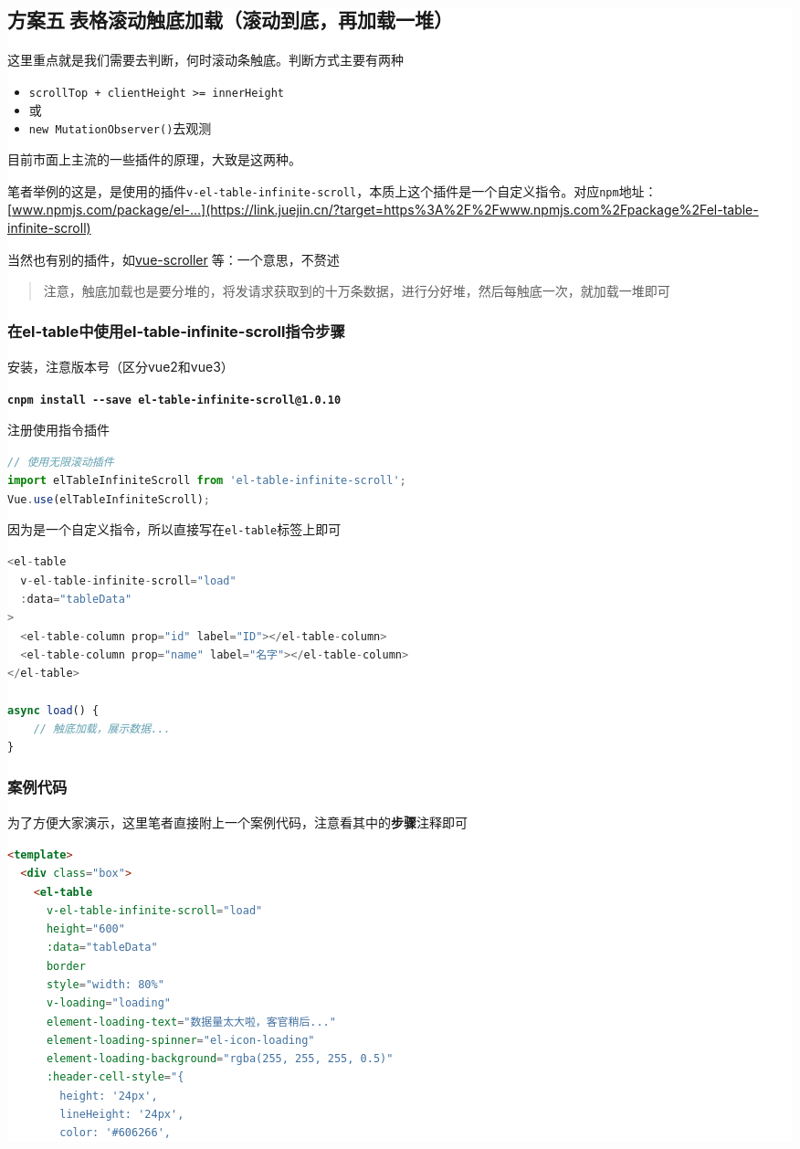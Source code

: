 ## 方案五 表格滚动触底加载（滚动到底，再加载一堆）

这里重点就是我们需要去判断，何时滚动条触底。判断方式主要有两种

- `scrollTop + clientHeight >= innerHeight`
- 或
- `new MutationObserver()`去观测

目前市面上主流的一些插件的原理，大致是这两种。

笔者举例的这是，是使用的插件`v-el-table-infinite-scroll`，本质上这个插件是一个自定义指令。对应`npm`地址：[www.npmjs.com/package/el-…](https://link.juejin.cn/?target=https%3A%2F%2Fwww.npmjs.com%2Fpackage%2Fel-table-infinite-scroll)

当然也有别的插件，如[vue-scroller](https://link.juejin.cn/?target=https%3A%2F%2Fwww.npmjs.com%2Fpackage%2Fvue-scroller%3FactiveTab%3Dreadme) 等：一个意思，不赘述

> 注意，触底加载也是要分堆的，将发请求获取到的十万条数据，进行分好堆，然后每触底一次，就加载一堆即可

### 在el-table中使用el-table-infinite-scroll指令步骤

安装，注意版本号（区分vue2和vue3）

**`cnpm install --save el-table-infinite-scroll@1.0.10`**

注册使用指令插件

```js
// 使用无限滚动插件
import elTableInfiniteScroll from 'el-table-infinite-scroll';
Vue.use(elTableInfiniteScroll);
```

因为是一个自定义指令，所以直接写在`el-table`标签上即可

```js
<el-table
  v-el-table-infinite-scroll="load"
  :data="tableData"
>
  <el-table-column prop="id" label="ID"></el-table-column>
  <el-table-column prop="name" label="名字"></el-table-column>
</el-table>

async load() {
    // 触底加载，展示数据...
}
```

### 案例代码

为了方便大家演示，这里笔者直接附上一个案例代码，注意看其中的**步骤**注释即可

```html
<template>
  <div class="box">
    <el-table
      v-el-table-infinite-scroll="load"
      height="600"
      :data="tableData"
      border
      style="width: 80%"
      v-loading="loading"
      element-loading-text="数据量太大啦，客官稍后..."
      element-loading-spinner="el-icon-loading"
      element-loading-background="rgba(255, 255, 255, 0.5)"
      :header-cell-style="{
        height: '24px',
        lineHeight: '24px',
        color: '#606266',
```